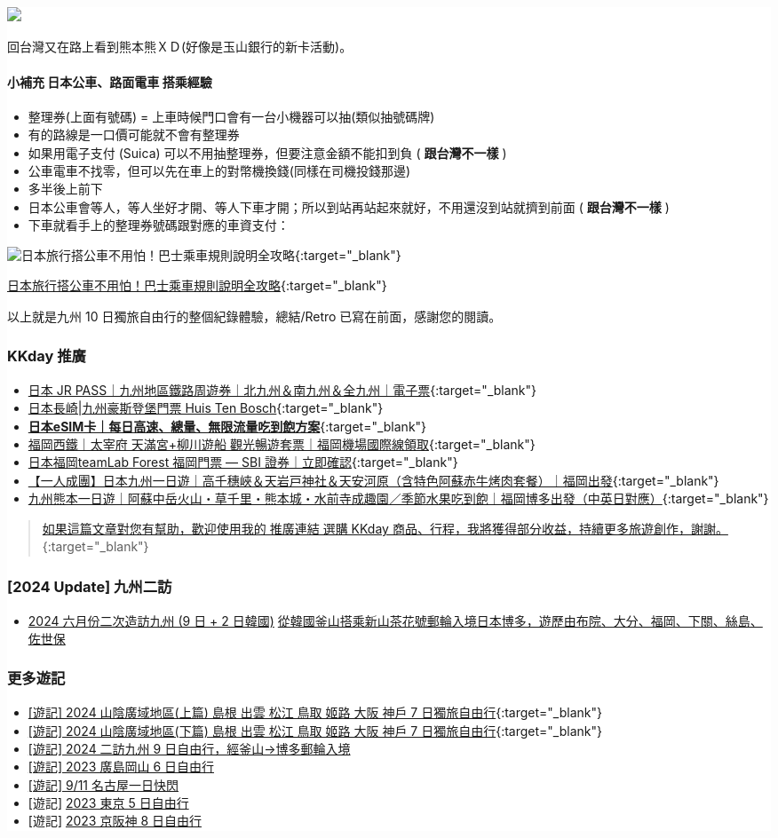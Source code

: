 ![](/assets/66d361601d77/1*RBHalFi8RGlP8JiTQm-LvA.jpeg)


回台灣又在路上看到熊本熊ＸＤ\(好像是玉山銀行的新卡活動\)。
#### 小補充 日本公車、路面電車 搭乘經驗
- 整理券\(上面有號碼\) = 上車時候門口會有一台小機器可以抽\(類似抽號碼牌\)
- 有的路線是一口價可能就不會有整理券
- 如果用電子支付 \(Suica\) 可以不用抽整理券，但要注意金額不能扣到負 \( **跟台灣不一樣** \)
- 公車電車不找零，但可以先在車上的對幣機換錢\(同樣在司機投錢那邊\)
- 多半後上前下
- 日本公車會等人，等人坐好才開、等人下車才開；所以到站再站起來就好，不用還沒到站就擠到前面 \( **跟台灣不一樣** \)
- 下車就看手上的整理券號碼跟對應的車資支付：



![[日本旅行搭公車不用怕！巴士乘車規則說明全攻略](https://wow-japan.com/knowledge-how-to-take-a-bus/){:target="_blank"}](/assets/66d361601d77/1*8eXbNJkiQfl3gKZ6VHsqtg.png)

[日本旅行搭公車不用怕！巴士乘車規則說明全攻略](https://wow-japan.com/knowledge-how-to-take-a-bus/){:target="_blank"}

以上就是九州 10 日獨旅自由行的整個紀錄體驗，總結/Retro 已寫在前面，感謝您的閱讀。
### KKday 推廣
- [日本 JR PASS｜九州地區鐵路周遊券｜北九州＆南九州＆全九州｜電子票](https://www.kkday.com/zh-tw/product/3494-jr-kyushu-rail-pass?cid=19365&ud1=d78e0b15a08a){:target="_blank"}
- [日本長崎\|九州豪斯登堡門票 Huis Ten Bosch](https://www.kkday.com/zh-tw/product/3988-japan-nagasaki-huis-ten-bosch-ticket?cid=19365&ud1=d78e0b15a08a){:target="_blank"}
- [**日本eSIM卡｜每日高速、總量、無限流量吃到飽方案**](https://www.kkday.com/zh-tw/product/137689-japan-high-speed-daily-unlimited-data-japanese-esim?cid=19365){:target="_blank"}
- [福岡西鐵｜太宰府 天滿宮\+柳川遊船 觀光暢遊套票｜福岡機場國際線領取](https://www.kkday.com/zh-tw/product/181754?cid=19365){:target="_blank"}
- [日本福岡teamLab Forest 福岡門票 — SBI 證券｜立即確認](https://www.kkday.com/zh-tw/product/124596-teamlab-forest-fukuoka-museum-sbi-secruities-admission-ticket-japan?cid=19365){:target="_blank"}
- [【一人成團】日本九州一日遊｜高千穗峽＆天岩戸神社＆天安河原（含特色阿蘇赤牛烤肉套餐）｜福岡出發](https://www.kkday.com/zh-tw/product/32511-kyushu-chinese-guided-day-tour-from-fukuoka-takachiho-gorge-kamishikimi-kumanoimasu-shrine-amanoiwato-shrine?cid=19365){:target="_blank"}
- [九州熊本一日遊｜阿蘇中岳火山・草千里・熊本城・水前寺成趣園／季節水果吃到飽｜福岡博多出發（中英日對應）](https://www.kkday.com/zh-tw/product/38965?cid=19365){:target="_blank"}



> [如果這篇文章對您有幫助，歡迎使用我的 推廣連結 選購 KKday 商品、行程，我將獲得部分收益，持續更多旅遊創作，謝謝。](https://www.kkday.com/zh-tw?cid=19365){:target="_blank"} 



### \[2024 Update\] 九州二訪
- [2024 六月份二次造訪九州 \(9 日 \+ 2 日韓國\)](../cb65fd5ab770/) 
[從韓國釜山搭乘新山茶花號郵輪入境日本博多，遊歷由布院、大分、福岡、下關、絲島、佐世保](../cb65fd5ab770/)

### 更多遊記
- [\[遊記\] 2024 山陰廣域地區\(上篇\) 島根 出雲 松江 鳥取 姬路 大阪 神戶 7 日獨旅自由行](https://medium.com/ztravel/%E9%81%8A%E8%A8%98-2024-%E5%B1%B1%E9%99%B0%E5%BB%A3%E5%9F%9F%E5%9C%B0%E5%8D%80-%E4%B8%8A%E7%AF%87-%E5%B3%B6%E6%A0%B9-%E5%87%BA%E9%9B%B2-%E6%9D%BE%E6%B1%9F-%E9%B3%A5%E5%8F%96-%E5%A7%AC%E8%B7%AF-%E5%A4%A7%E9%98%AA-%E7%A5%9E%E6%88%B6-7-%E6%97%A5%E7%8D%A8%E6%97%85%E8%87%AA%E7%94%B1%E8%A1%8C-0a298e007665?source=collection_home---4------1-----------------------){:target="_blank"}
- [\[遊記\] 2024 山陰廣域地區\(下篇\) 島根 出雲 松江 鳥取 姬路 大阪 神戶 7 日獨旅自由行](https://medium.com/ztravel/%E9%81%8A%E8%A8%98-2024-%E5%B1%B1%E9%99%B0%E5%BB%A3%E5%9F%9F%E5%9C%B0%E5%8D%80-%E4%B8%8B%E7%AF%87-%E5%B3%B6%E6%A0%B9-%E5%87%BA%E9%9B%B2-%E6%9D%BE%E6%B1%9F-%E9%B3%A5%E5%8F%96-%E5%A7%AC%E8%B7%AF-%E5%A4%A7%E9%98%AA-%E7%A5%9E%E6%88%B6-7-%E6%97%A5%E7%8D%A8%E6%97%85%E8%87%AA%E7%94%B1%E8%A1%8C-eaeb8ab4b233?source=collection_home---4------0-----------------------){:target="_blank"}
- [\[遊記\] 2024 二訪九州 9 日自由行，經釜山→博多郵輪入境](../cb65fd5ab770/)
- [\[遊記\] 2023 廣島岡山 6 日自由行](../31b9b3a63abc/)
- [\[遊記\] 9/11 名古屋一日快閃](../7b8a0563c157/)
- \[遊記\] [2023 東京 5 日自由行](../9da2c51fa4f2/)
- \[遊記\] [2023 京阪神 8 日自由行](../76d66c2e34af/)
